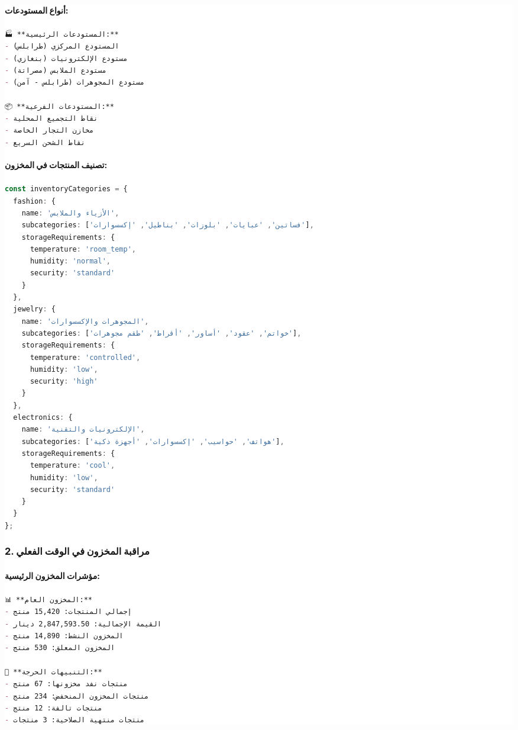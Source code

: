 #### أنواع المستودعات:
```markdown
🏭 **المستودعات الرئيسية:**
- المستودع المركزي (طرابلس)
- مستودع الإلكترونيات (بنغازي)
- مستودع الملابس (مصراتة)
- مستودع المجوهرات (طرابلس - آمن)

📦 **المستودعات الفرعية:**
- نقاط التجميع المحلية
- مخازن التجار الخاصة
- نقاط الشحن السريع
```

#### تصنيف المنتجات في المخزون:
```typescript
const inventoryCategories = {
  fashion: {
    name: 'الأزياء والملابس',
    subcategories: ['فساتين', 'عبايات', 'بلوزات', 'بناطيل', 'إكسسوارات'],
    storageRequirements: {
      temperature: 'room_temp',
      humidity: 'normal',
      security: 'standard'
    }
  },
  jewelry: {
    name: 'المجوهرات والإكسسوارات',
    subcategories: ['خواتم', 'عقود', 'أساور', 'أقراط', 'طقم مجوهرات'],
    storageRequirements: {
      temperature: 'controlled',
      humidity: 'low',
      security: 'high'
    }
  },
  electronics: {
    name: 'الإلكترونيات والتقنية',
    subcategories: ['هواتف', 'حواسيب', 'إكسسوارات', 'أجهزة ذكية'],
    storageRequirements: {
      temperature: 'cool',
      humidity: 'low',
      security: 'standard'
    }
  }
};
```

### 2. مراقبة المخزون في الوقت الفعلي

#### مؤشرات المخزون الرئيسية:
```markdown
📊 **المخزون العام:**
- إجمالي المنتجات: 15,420 منتج
- القيمة الإجمالية: 2,847,593.50 دينار
- المخزون النشط: 14,890 منتج
- المخزون المعلق: 530 منتج

🚨 **التنبيهات الحرجة:**
- منتجات نفد مخزونها: 67 منتج
- منتجات المخزون المنخفض: 234 منتج
- منتجات تالفة: 12 منتج
- منتجات منتهية الصلاحية: 3 منتجات
```
